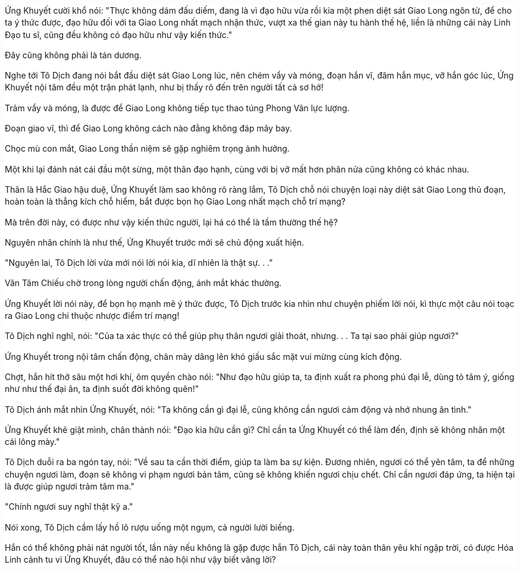 Ứng Khuyết cười khổ nói: "Thực không dám đấu diếm, đang là vì đạo hữu vừa rồi kia một phen diệt sát Giao Long ngôn từ, để cho ta ý thức được, đạo hữu đối với ta Giao Long nhất mạch nhận thức, vượt xa thế gian này tu hành thế hệ, liền là những cái này Linh Đạo tu sĩ, cũng đều không có đạo hữu như vậy kiến thức."

Đây cũng không phải là tán dương.

Nghe tới Tô Dịch đang nói bắt đầu diệt sát Giao Long lúc, nên chém vẩy và móng, đoạn hắn vĩ, đâm hắn mục, vỡ hắn góc lúc, Ứng Khuyết nội tâm đều một trận phát lạnh, như bị thấy rõ đến trên người tất cả sơ hở!

Trảm vẩy và móng, là được để Giao Long không tiếp tục thao túng Phong Vân lực lượng.

Đoạn giao vĩ, thì để Giao Long không cách nào đằng không đáp mây bay.

Chọc mù con mắt, Giao Long thần niệm sẽ gặp nghiêm trọng ảnh hưởng.

Một khi lại đánh nát cái đầu một sừng, một thân đạo hạnh, cùng với bị vỡ mất hơn phân nửa cũng không có khác nhau.

Thân là Hắc Giao hậu duệ, Ứng Khuyết làm sao không rõ ràng lắm, Tô Dịch chỗ nói chuyện loại này diệt sát Giao Long thủ đoạn, hoàn toàn là thẳng kích chỗ hiểm, bắt được bọn họ Giao Long nhất mạch chỗ trí mạng?

Mà trên đời này, có được như vậy kiến thức người, lại há có thể là tầm thường thế hệ?

Nguyên nhân chính là như thế, Ứng Khuyết trước mới sẽ chủ động xuất hiện.

"Nguyên lai, Tô Dịch lời vừa mới nói lời nói kia, dĩ nhiên là thật sự. . ."

Văn Tâm Chiếu chờ trong lòng người chấn động, ánh mắt khác thường.

Ứng Khuyết lời nói này, để bọn họ mạnh mẽ ý thức được, Tô Dịch trước kia nhìn như chuyện phiếm lời nói, kì thực một câu nói toạc ra Giao Long chi thuộc nhược điểm trí mạng!

Tô Dịch nghĩ nghĩ, nói: "Của ta xác thực có thể giúp phụ thân ngươi giải thoát, nhưng. . . Ta tại sao phải giúp ngươi?"

Ứng Khuyết trong nội tâm chấn động, chân mày dâng lên khó giấu sắc mặt vui mừng cùng kích động.

Chợt, hắn hít thở sâu một hơi khí, ôm quyền chào nói: "Như đạo hữu giúp ta, ta định xuất ra phong phú đại lễ, dùng tỏ tâm ý, giống như như thế đại ân, ta định suốt đời không quên!"

Tô Dịch ánh mắt nhìn Ứng Khuyết, nói: "Ta không cần gì đại lễ, cũng không cần ngươi cảm động và nhớ nhung ân tình."

Ứng Khuyết khẽ giật mình, chân thành nói: "Đạo kia hữu cần gì? Chỉ cần ta Ứng Khuyết có thể làm đến, định sẽ không nhăn một cái lông mày."

Tô Dịch duỗi ra ba ngón tay, nói: "Về sau ta cần thời điểm, giúp ta làm ba sự kiện. Đương nhiên, ngươi có thể yên tâm, ta để những chuyện ngươi làm, đoạn sẽ không vi phạm ngươi bản tâm, cũng sẽ không khiến ngươi chịu chết. Chỉ cần ngươi đáp ứng, ta hiện tại là được giúp ngươi trảm tâm ma."

"Chính ngươi suy nghĩ thật kỹ a."

Nói xong, Tô Dịch cầm lấy hồ lô rượu uống một ngụm, cả người lười biếng.

Hắn có thể không phải nát người tốt, lần này nếu không là gặp được hắn Tô Dịch, cái này toàn thân yêu khí ngập trời, có được Hóa Linh cảnh tu vi Ứng Khuyết, đâu có thể nào hội như vậy biết vâng lời?

